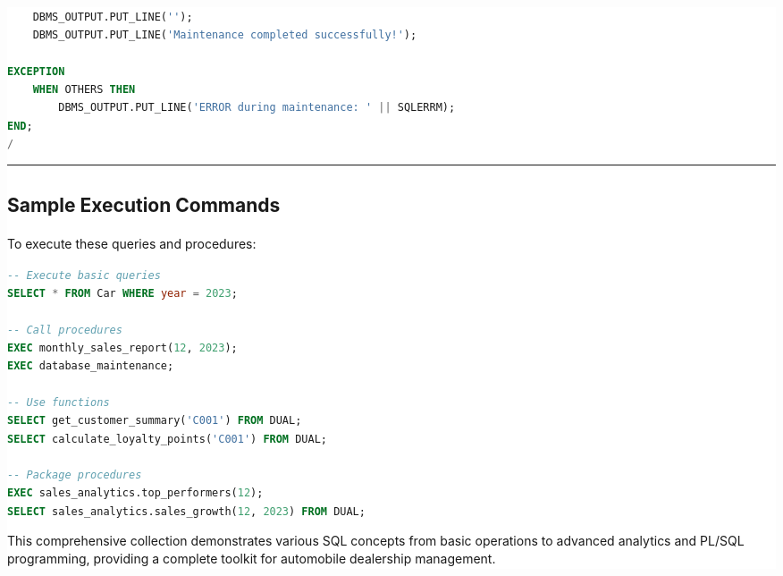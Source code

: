 ```sql
    DBMS_OUTPUT.PUT_LINE('');
    DBMS_OUTPUT.PUT_LINE('Maintenance completed successfully!');
    
EXCEPTION
    WHEN OTHERS THEN
        DBMS_OUTPUT.PUT_LINE('ERROR during maintenance: ' || SQLERRM);
END;
/
```

---

## Sample Execution Commands

To execute these queries and procedures:

```sql
-- Execute basic queries
SELECT * FROM Car WHERE year = 2023;

-- Call procedures
EXEC monthly_sales_report(12, 2023);
EXEC database_maintenance;

-- Use functions
SELECT get_customer_summary('C001') FROM DUAL;
SELECT calculate_loyalty_points('C001') FROM DUAL;

-- Package procedures
EXEC sales_analytics.top_performers(12);
SELECT sales_analytics.sales_growth(12, 2023) FROM DUAL;
```

This comprehensive collection demonstrates various SQL concepts from basic operations to advanced analytics and PL/SQL programming, providing a complete toolkit for automobile dealership management.

